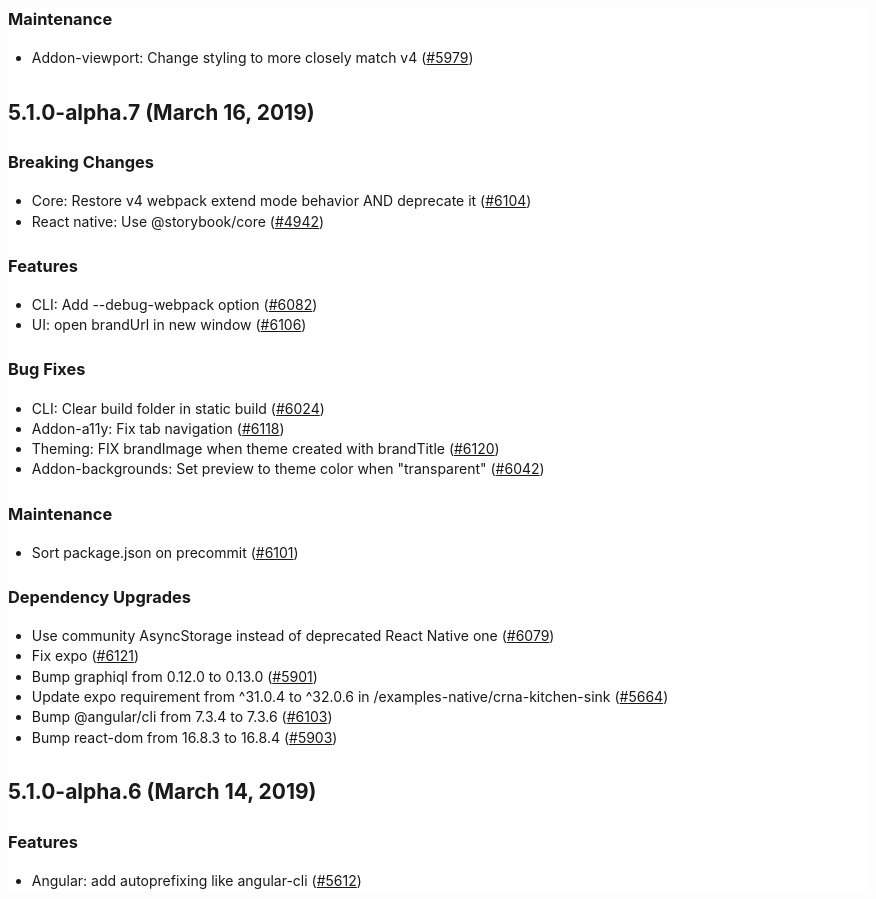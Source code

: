 ### Maintenance

- Addon-viewport: Change styling to more closely match v4 ([#5979](https://github.com/storybooks/storybook/pull/5979))

## 5.1.0-alpha.7 (March 16, 2019)

### Breaking Changes

- Core: Restore v4 webpack extend mode behavior AND deprecate it ([#6104](https://github.com/storybooks/storybook/pull/6104))
- React native: Use @storybook/core ([#4942](https://github.com/storybooks/storybook/pull/4942))

### Features

- CLI: Add --debug-webpack option ([#6082](https://github.com/storybooks/storybook/pull/6082))
- UI: open brandUrl in new window ([#6106](https://github.com/storybooks/storybook/pull/6106))

### Bug Fixes

- CLI: Clear build folder in static build ([#6024](https://github.com/storybooks/storybook/pull/6024))
- Addon-a11y: Fix tab navigation ([#6118](https://github.com/storybooks/storybook/pull/6118))
- Theming: FIX brandImage when theme created with brandTitle ([#6120](https://github.com/storybooks/storybook/pull/6120))
- Addon-backgrounds: Set preview to theme color when "transparent" ([#6042](https://github.com/storybooks/storybook/pull/6042))

### Maintenance

- Sort package.json on precommit ([#6101](https://github.com/storybooks/storybook/pull/6101))

### Dependency Upgrades

- Use community AsyncStorage instead of deprecated React Native one ([#6079](https://github.com/storybooks/storybook/pull/6079))
- Fix expo ([#6121](https://github.com/storybooks/storybook/pull/6121))
- Bump graphiql from 0.12.0 to 0.13.0 ([#5901](https://github.com/storybooks/storybook/pull/5901))
- Update expo requirement from ^31.0.4 to ^32.0.6 in /examples-native/crna-kitchen-sink ([#5664](https://github.com/storybooks/storybook/pull/5664))
- Bump @angular/cli from 7.3.4 to 7.3.6 ([#6103](https://github.com/storybooks/storybook/pull/6103))
- Bump react-dom from 16.8.3 to 16.8.4 ([#5903](https://github.com/storybooks/storybook/pull/5903))

## 5.1.0-alpha.6 (March 14, 2019)

### Features

- Angular: add autoprefixing like angular-cli ([#5612](https://github.com/storybooks/storybook/pull/5612))
